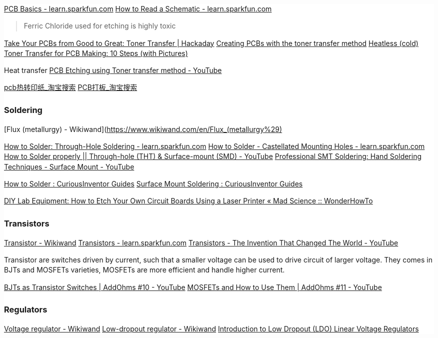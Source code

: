 [PCB Basics - learn.sparkfun.com](https://learn.sparkfun.com/tutorials/pcb-basics)
[How to Read a Schematic - learn.sparkfun.com](https://learn.sparkfun.com/tutorials/how-to-read-a-schematic)

> Ferric Chloride used for etching is highly toxic

[Take Your PCBs from Good to Great: Toner Transfer | Hackaday](https://hackaday.com/2016/09/12/take-your-pcbs-from-good-to-great-toner-transfer/)
[Creating PCBs with the toner transfer method](https://www.dr-lex.be/hardware/tonertransfer.html)
[Heatless (cold) Toner Transfer for PCB Making: 10 Steps (with Pictures)](https://www.instructables.com/id/Heatless-cold-Toner-Transfer-for-PCB-Making/)

Heat transfer
[PCB Etching using Toner transfer method - YouTube](https://www.youtube.com/watch?v=56kUwYhsQII)

[pcb热转印纸_淘宝搜索](https://s.taobao.com/search?q=pcb热转印纸)
[PCB打板_淘宝搜索](https://s.taobao.com/search?q=PCB打板)

### Soldering

[Flux (metallurgy) - Wikiwand](https://www.wikiwand.com/en/Flux_(metallurgy%29)

[How to Solder: Through-Hole Soldering - learn.sparkfun.com](https://learn.sparkfun.com/tutorials/how-to-solder-through-hole-soldering)
[How to Solder - Castellated Mounting Holes - learn.sparkfun.com](https://learn.sparkfun.com/tutorials/how-to-solder---castellated-mounting-holes)
[How to Solder properly || Through-hole (THT) & Surface-mount (SMD) - YouTube](https://www.youtube.com/watch?v=VxMV6wGS3NY)
[Professional SMT Soldering: Hand Soldering Techniques - Surface Mount - YouTube](https://www.youtube.com/watch?v=5uiroWBkdFY)

[How to Solder : CuriousInventor Guides](http://store.curiousinventor.com/guides/How_to_Solder)
[Surface Mount Soldering : CuriousInventor Guides](http://store.curiousinventor.com/guides/Surface_Mount_Soldering)

[DIY Lab Equipment: How to Etch Your Own Circuit Boards Using a Laser Printer « Mad Science :: WonderHowTo](https://mad-science.wonderhowto.com/how-to/diy-lab-equipment-etch-your-own-circuit-boards-using-laser-printer-0134931/)

### Transistors

[Transistor - Wikiwand](http://www.wikiwand.com/en/Transistor)
[Transistors - learn.sparkfun.com](https://learn.sparkfun.com/tutorials/transistors)
[Transistors - The Invention That Changed The World - YouTube](https://www.youtube.com/watch?v=OwS9aTE2Go4)

Transistor are switches driven by current, such that a smaller voltage can be used to drive circuit of larger voltage. They comes in BJTs and MOSFETs varieties, MOSFETs are more efficient and handle higher current.

[BJTs as Transistor Switches | AddOhms #10 - YouTube](https://www.youtube.com/watch?v=sRVvUkK0U80)
[MOSFETs and How to Use Them | AddOhms #11 - YouTube](https://www.youtube.com/watch?v=GrvvkYTW_0k)

### Regulators

[Voltage regulator - Wikiwand](https://www.wikiwand.com/en/Voltage_regulator)
[Low-dropout regulator - Wikiwand](https://www.wikiwand.com/en/Low-dropout_regulator)
[Introduction to Low Dropout (LDO) Linear Voltage Regulators](https://www.design-reuse.com/articles/42191/low-dropout-ldo-linear-voltage-regulators.html)
